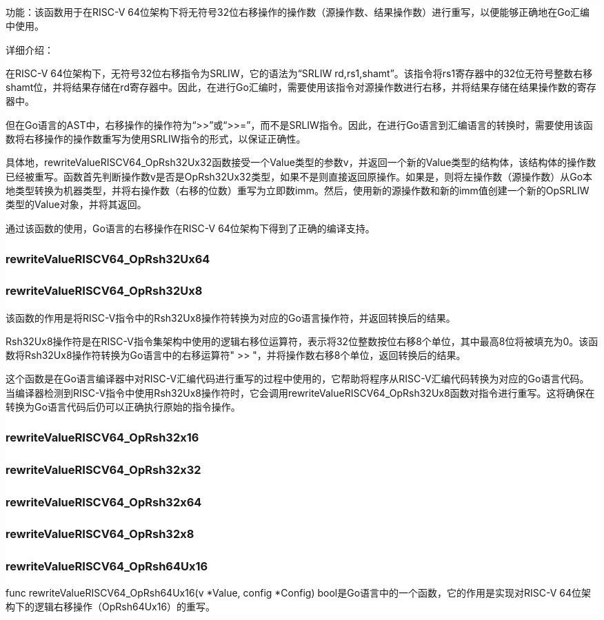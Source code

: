 功能：该函数用于在RISC-V 64位架构下将无符号32位右移操作的操作数（源操作数、结果操作数）进行重写，以便能够正确地在Go汇编中使用。

详细介绍：

在RISC-V 64位架构下，无符号32位右移指令为SRLIW，它的语法为“SRLIW rd,rs1,shamt”。该指令将rs1寄存器中的32位无符号整数右移shamt位，并将结果存储在rd寄存器中。因此，在进行Go汇编时，需要使用该指令对源操作数进行右移，并将结果存储在结果操作数的寄存器中。

但在Go语言的AST中，右移操作的操作符为“>>”或“>>=”，而不是SRLIW指令。因此，在进行Go语言到汇编语言的转换时，需要使用该函数将右移操作的操作数重写为使用SRLIW指令的形式，以保证正确性。

具体地，rewriteValueRISCV64_OpRsh32Ux32函数接受一个Value类型的参数v，并返回一个新的Value类型的结构体，该结构体的操作数已经被重写。函数首先判断操作数v是否是OpRsh32Ux32类型，如果不是则直接返回原操作。如果是，则将左操作数（源操作数）从Go本地类型转换为机器类型，并将右操作数（右移的位数）重写为立即数imm。然后，使用新的源操作数和新的imm值创建一个新的OpSRLIW类型的Value对象，并将其返回。

通过该函数的使用，Go语言的右移操作在RISC-V 64位架构下得到了正确的编译支持。



### rewriteValueRISCV64_OpRsh32Ux64





### rewriteValueRISCV64_OpRsh32Ux8

该函数的作用是将RISC-V指令中的Rsh32Ux8操作符转换为对应的Go语言操作符，并返回转换后的结果。

Rsh32Ux8操作符是在RISC-V指令集架构中使用的逻辑右移位运算符，表示将32位整数按位右移8个单位，其中最高8位将被填充为0。该函数将Rsh32Ux8操作符转换为Go语言中的右移运算符" >> "，并将操作数右移8个单位，返回转换后的结果。

这个函数是在Go语言编译器中对RISC-V汇编代码进行重写的过程中使用的，它帮助将程序从RISC-V汇编代码转换为对应的Go语言代码。当编译器检测到RISC-V指令中使用Rsh32Ux8操作符时，它会调用rewriteValueRISCV64_OpRsh32Ux8函数对指令进行重写。这将确保在转换为Go语言代码后仍可以正确执行原始的指令操作。



### rewriteValueRISCV64_OpRsh32x16





### rewriteValueRISCV64_OpRsh32x32





### rewriteValueRISCV64_OpRsh32x64





### rewriteValueRISCV64_OpRsh32x8





### rewriteValueRISCV64_OpRsh64Ux16

func rewriteValueRISCV64_OpRsh64Ux16(v *Value, config *Config) bool是Go语言中的一个函数，它的作用是实现对RISC-V 64位架构下的逻辑右移操作（OpRsh64Ux16）的重写。
